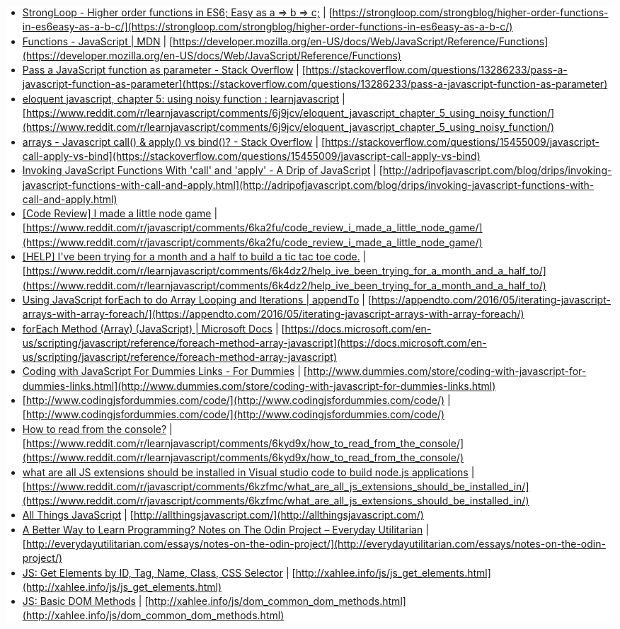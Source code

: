 * [StrongLoop - Higher order functions in ES6; Easy as a => b => c;](https://strongloop.com/strongblog/higher-order-functions-in-es6easy-as-a-b-c/) | [https://strongloop.com/strongblog/higher-order-functions-in-es6easy-as-a-b-c/](https://strongloop.com/strongblog/higher-order-functions-in-es6easy-as-a-b-c/)
* [Functions - JavaScript | MDN](https://developer.mozilla.org/en-US/docs/Web/JavaScript/Reference/Functions) | [https://developer.mozilla.org/en-US/docs/Web/JavaScript/Reference/Functions](https://developer.mozilla.org/en-US/docs/Web/JavaScript/Reference/Functions)
* [Pass a JavaScript function as parameter - Stack Overflow](https://stackoverflow.com/questions/13286233/pass-a-javascript-function-as-parameter) | [https://stackoverflow.com/questions/13286233/pass-a-javascript-function-as-parameter](https://stackoverflow.com/questions/13286233/pass-a-javascript-function-as-parameter)
* [eloquent javascript, chapter 5: using noisy function : learnjavascript](https://www.reddit.com/r/learnjavascript/comments/6j9jcv/eloquent_javascript_chapter_5_using_noisy_function/) | [https://www.reddit.com/r/learnjavascript/comments/6j9jcv/eloquent_javascript_chapter_5_using_noisy_function/](https://www.reddit.com/r/learnjavascript/comments/6j9jcv/eloquent_javascript_chapter_5_using_noisy_function/)
* [arrays - Javascript call() & apply() vs bind()? - Stack Overflow](https://stackoverflow.com/questions/15455009/javascript-call-apply-vs-bind) | [https://stackoverflow.com/questions/15455009/javascript-call-apply-vs-bind](https://stackoverflow.com/questions/15455009/javascript-call-apply-vs-bind)
* [Invoking JavaScript Functions With 'call' and 'apply' - A Drip of JavaScript](http://adripofjavascript.com/blog/drips/invoking-javascript-functions-with-call-and-apply.html) | [http://adripofjavascript.com/blog/drips/invoking-javascript-functions-with-call-and-apply.html](http://adripofjavascript.com/blog/drips/invoking-javascript-functions-with-call-and-apply.html)
* [[Code Review] I made a little node game](https://www.reddit.com/r/javascript/comments/6ka2fu/code_review_i_made_a_little_node_game/) | [https://www.reddit.com/r/javascript/comments/6ka2fu/code_review_i_made_a_little_node_game/](https://www.reddit.com/r/javascript/comments/6ka2fu/code_review_i_made_a_little_node_game/)
* [[HELP] I've been trying for a month and a half to build a tic tac toe code.](https://www.reddit.com/r/learnjavascript/comments/6k4dz2/help_ive_been_trying_for_a_month_and_a_half_to/) | [https://www.reddit.com/r/learnjavascript/comments/6k4dz2/help_ive_been_trying_for_a_month_and_a_half_to/](https://www.reddit.com/r/learnjavascript/comments/6k4dz2/help_ive_been_trying_for_a_month_and_a_half_to/)
* [Using JavaScript forEach to do Array Looping and Iterations | appendTo](https://appendto.com/2016/05/iterating-javascript-arrays-with-array-foreach/) | [https://appendto.com/2016/05/iterating-javascript-arrays-with-array-foreach/](https://appendto.com/2016/05/iterating-javascript-arrays-with-array-foreach/)
* [forEach Method (Array) (JavaScript) | Microsoft Docs](https://docs.microsoft.com/en-us/scripting/javascript/reference/foreach-method-array-javascript) | [https://docs.microsoft.com/en-us/scripting/javascript/reference/foreach-method-array-javascript](https://docs.microsoft.com/en-us/scripting/javascript/reference/foreach-method-array-javascript)
* [Coding with JavaScript For Dummies Links - For Dummies](http://www.dummies.com/store/coding-with-javascript-for-dummies-links.html) | [http://www.dummies.com/store/coding-with-javascript-for-dummies-links.html](http://www.dummies.com/store/coding-with-javascript-for-dummies-links.html)
* [http://www.codingjsfordummies.com/code/](http://www.codingjsfordummies.com/code/) | [http://www.codingjsfordummies.com/code/](http://www.codingjsfordummies.com/code/)
* [How to read from the console?](https://www.reddit.com/r/learnjavascript/comments/6kyd9x/how_to_read_from_the_console/) | [https://www.reddit.com/r/learnjavascript/comments/6kyd9x/how_to_read_from_the_console/](https://www.reddit.com/r/learnjavascript/comments/6kyd9x/how_to_read_from_the_console/)
* [what are all JS extensions should be installed in Visual studio code to build node.js applications](https://www.reddit.com/r/javascript/comments/6kzfmc/what_are_all_js_extensions_should_be_installed_in/) | [https://www.reddit.com/r/javascript/comments/6kzfmc/what_are_all_js_extensions_should_be_installed_in/](https://www.reddit.com/r/javascript/comments/6kzfmc/what_are_all_js_extensions_should_be_installed_in/)
* [All Things JavaScript](http://allthingsjavascript.com/) | [http://allthingsjavascript.com/](http://allthingsjavascript.com/)
* [A Better Way to Learn Programming? Notes on The Odin Project – Everyday Utilitarian](http://everydayutilitarian.com/essays/notes-on-the-odin-project/) | [http://everydayutilitarian.com/essays/notes-on-the-odin-project/](http://everydayutilitarian.com/essays/notes-on-the-odin-project/)
* [JS: Get Elements by ID, Tag, Name, Class, CSS Selector](http://xahlee.info/js/js_get_elements.html) | [http://xahlee.info/js/js_get_elements.html](http://xahlee.info/js/js_get_elements.html)
* [JS: Basic DOM Methods](http://xahlee.info/js/dom_common_dom_methods.html) | [http://xahlee.info/js/dom_common_dom_methods.html](http://xahlee.info/js/dom_common_dom_methods.html)